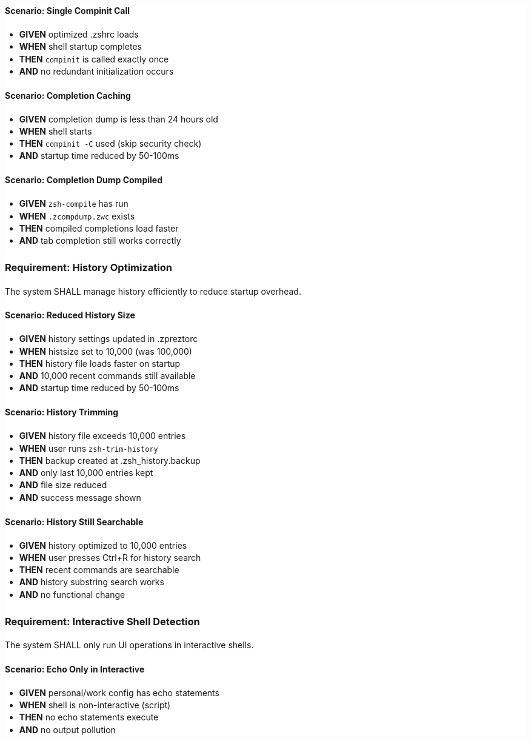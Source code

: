 #### Scenario: Single Compinit Call
- **GIVEN** optimized .zshrc loads
- **WHEN** shell startup completes
- **THEN** `compinit` is called exactly once
- **AND** no redundant initialization occurs

#### Scenario: Completion Caching
- **GIVEN** completion dump is less than 24 hours old
- **WHEN** shell starts
- **THEN** `compinit -C` used (skip security check)
- **AND** startup time reduced by 50-100ms

#### Scenario: Completion Dump Compiled
- **GIVEN** `zsh-compile` has run
- **WHEN** `.zcompdump.zwc` exists
- **THEN** compiled completions load faster
- **AND** tab completion still works correctly

### Requirement: History Optimization
The system SHALL manage history efficiently to reduce startup overhead.

#### Scenario: Reduced History Size
- **GIVEN** history settings updated in .zpreztorc
- **WHEN** histsize set to 10,000 (was 100,000)
- **THEN** history file loads faster on startup
- **AND** 10,000 recent commands still available
- **AND** startup time reduced by 50-100ms

#### Scenario: History Trimming
- **GIVEN** history file exceeds 10,000 entries
- **WHEN** user runs `zsh-trim-history`
- **THEN** backup created at .zsh_history.backup
- **AND** only last 10,000 entries kept
- **AND** file size reduced
- **AND** success message shown

#### Scenario: History Still Searchable
- **GIVEN** history optimized to 10,000 entries
- **WHEN** user presses Ctrl+R for history search
- **THEN** recent commands are searchable
- **AND** history substring search works
- **AND** no functional change

### Requirement: Interactive Shell Detection
The system SHALL only run UI operations in interactive shells.

#### Scenario: Echo Only in Interactive
- **GIVEN** personal/work config has echo statements
- **WHEN** shell is non-interactive (script)
- **THEN** no echo statements execute
- **AND** no output pollution
